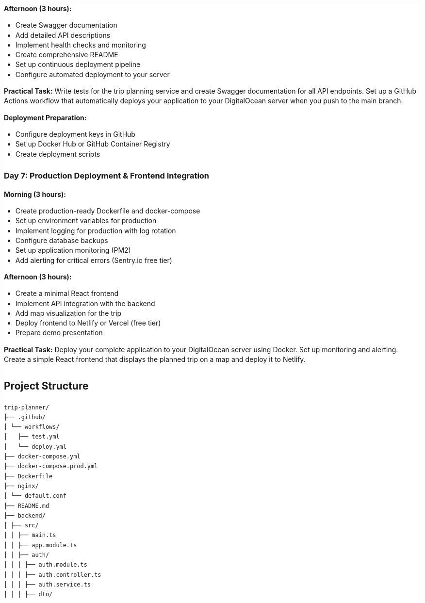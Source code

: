 **Afternoon (3 hours):**

- Create Swagger documentation
- Add detailed API descriptions
- Implement health checks and monitoring
- Create comprehensive README
- Set up continuous deployment pipeline
- Configure automated deployment to your server

**Practical Task:**
Write tests for the trip planning service and create Swagger documentation for all API endpoints. Set up a GitHub Actions workflow that automatically deploys your application to your DigitalOcean server when you push to the main branch.

**Deployment Preparation:**

- Configure deployment keys in GitHub
- Set up Docker Hub or GitHub Container Registry
- Create deployment scripts

### Day 7: Production Deployment & Frontend Integration

**Morning (3 hours):**

- Create production-ready Dockerfile and docker-compose
- Set up environment variables for production
- Implement logging for production with log rotation
- Configure database backups
- Set up application monitoring (PM2)
- Add alerting for critical errors (Sentry.io free tier)

**Afternoon (3 hours):**

- Create a minimal React frontend
- Implement API integration with the backend
- Add map visualization for the trip
- Deploy frontend to Netlify or Vercel (free tier)
- Prepare demo presentation

**Practical Task:**
Deploy your complete application to your DigitalOcean server using Docker. Set up monitoring and alerting. Create a simple React frontend that displays the planned trip on a map and deploy it to Netlify.

## Project Structure

```
trip-planner/
├── .github/
│ └── workflows/
│   ├── test.yml
│   └── deploy.yml
├── docker-compose.yml
├── docker-compose.prod.yml
├── Dockerfile
├── nginx/
│ └── default.conf
├── README.md
├── backend/
│ ├── src/
│ │ ├── main.ts
│ │ ├── app.module.ts
│ │ ├── auth/
│ │ │ ├── auth.module.ts
│ │ │ ├── auth.controller.ts
│ │ │ ├── auth.service.ts
│ │ │ ├── dto/
```